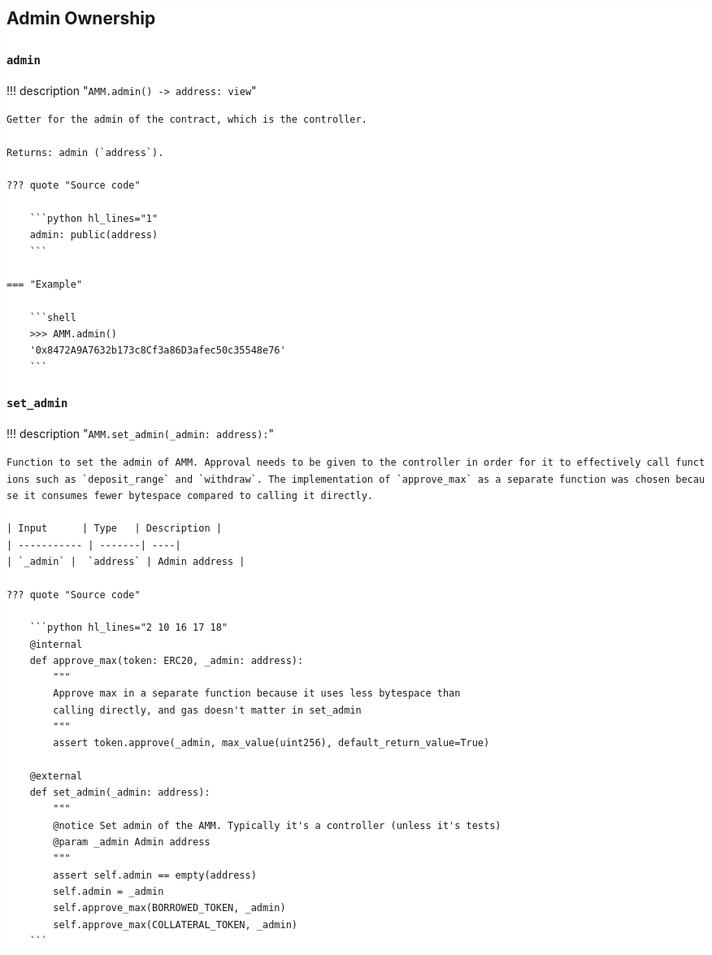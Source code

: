 

## **Admin Ownership**
### `admin`
!!! description "`AMM.admin() -> address: view`"

    Getter for the admin of the contract, which is the controller.

    Returns: admin (`address`).

    ??? quote "Source code"

        ```python hl_lines="1"
        admin: public(address)
        ```

    === "Example"

        ```shell
        >>> AMM.admin()
        '0x8472A9A7632b173c8Cf3a86D3afec50c35548e76'
        ```


### `set_admin`
!!! description "`AMM.set_admin(_admin: address):`"

    Function to set the admin of AMM. Approval needs to be given to the controller in order for it to effectively call functions such as `deposit_range` and `withdraw`. The implementation of `approve_max` as a separate function was chosen because it consumes fewer bytespace compared to calling it directly.  

    | Input      | Type   | Description |
    | ----------- | -------| ----|
    | `_admin` |  `address` | Admin address |

    ??? quote "Source code"

        ```python hl_lines="2 10 16 17 18"
        @internal
        def approve_max(token: ERC20, _admin: address):
            """
            Approve max in a separate function because it uses less bytespace than
            calling directly, and gas doesn't matter in set_admin
            """
            assert token.approve(_admin, max_value(uint256), default_return_value=True)

        @external
        def set_admin(_admin: address):
            """
            @notice Set admin of the AMM. Typically it's a controller (unless it's tests)
            @param _admin Admin address
            """
            assert self.admin == empty(address)
            self.admin = _admin
            self.approve_max(BORROWED_TOKEN, _admin)
            self.approve_max(COLLATERAL_TOKEN, _admin)
        ```
